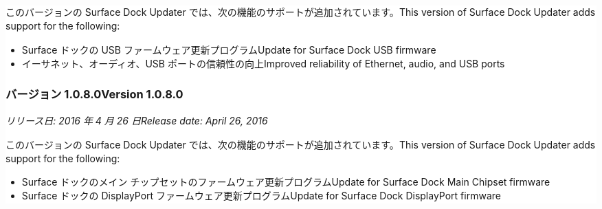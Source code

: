 <span data-ttu-id="7b670-272">このバージョンの Surface Dock Updater では、次の機能のサポートが追加されています。</span><span class="sxs-lookup"><span data-stu-id="7b670-272">This version of Surface Dock Updater adds support for the following:</span></span>

* <span data-ttu-id="7b670-273">Surface ドックの USB ファームウェア更新プログラム</span><span class="sxs-lookup"><span data-stu-id="7b670-273">Update for Surface Dock USB firmware</span></span>
* <span data-ttu-id="7b670-274">イーサネット、オーディオ、USB ポートの信頼性の向上</span><span class="sxs-lookup"><span data-stu-id="7b670-274">Improved reliability of Ethernet, audio, and USB ports</span></span>

### <a name="version-1.0.8.0"></a><span data-ttu-id="7b670-275">バージョン 1.0.8.0</span><span class="sxs-lookup"><span data-stu-id="7b670-275">Version 1.0.8.0</span></span>
*<span data-ttu-id="7b670-276">リリース日: 2016 年 4 月 26 日</span><span class="sxs-lookup"><span data-stu-id="7b670-276">Release date: April 26, 2016</span></span>*

<span data-ttu-id="7b670-277">このバージョンの Surface Dock Updater では、次の機能のサポートが追加されています。</span><span class="sxs-lookup"><span data-stu-id="7b670-277">This version of Surface Dock Updater adds support for the following:</span></span>

* <span data-ttu-id="7b670-278">Surface ドックのメイン チップセットのファームウェア更新プログラム</span><span class="sxs-lookup"><span data-stu-id="7b670-278">Update for Surface Dock Main Chipset firmware</span></span>
* <span data-ttu-id="7b670-279">Surface ドックの DisplayPort ファームウェア更新プログラム</span><span class="sxs-lookup"><span data-stu-id="7b670-279">Update for Surface Dock DisplayPort firmware</span></span>

